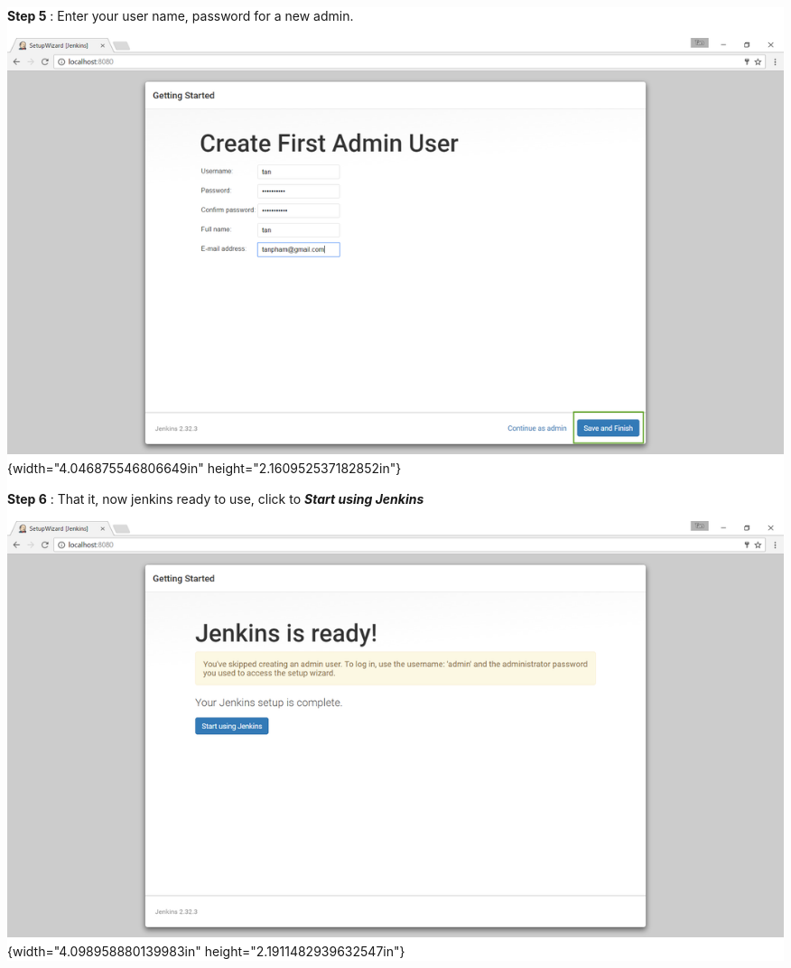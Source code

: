 **Step 5** : Enter your user name, password for a new admin.

![](media/image282.png){width="4.046875546806649in"
height="2.160952537182852in"}

**Step 6** : That it, now jenkins ready to use, click to ***Start using
Jenkins***

![](media/image255.png){width="4.098958880139983in"
height="2.1911482939632547in"}
